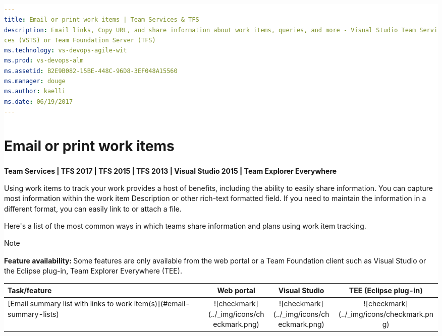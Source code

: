 ```yaml
---
title: Email or print work items | Team Services & TFS
description: Email links, Copy URL, and share information about work items, queries, and more - Visual Studio Team Services (VSTS) or Team Foundation Server (TFS) 
ms.technology: vs-devops-agile-wit
ms.prod: vs-devops-alm
ms.assetid: B2E9B082-15BE-448C-96D8-3EF048A15560
ms.manager: douge
ms.author: kaelli
ms.date: 06/19/2017  
---
```


# Email or print work items 

<b>Team Services | TFS 2017 | TFS 2015 | TFS 2013 | Visual Studio 2015 | Team Explorer Everywhere </b>  


Using work items to track your work provides a host of benefits, including the ability to easily share information. You can capture most information within the work item Description or other rich-text formatted field. If you need to maintain the information in a different format, you can easily link to or attach a file.  

Here's a list of the most common ways in which teams share information and plans using work item tracking. 

>[!NOTE]  
><b>Feature availability: </b>Some features are only available from the web portal or a Team Foundation client such as Visual Studio or the Eclipse plug-in, Team Explorer Everywhere (TEE). 

<table >
<thead align="center">
<tr >
<th align="left" width="46%">Task/feature </th>
<th align="center" width="15%">Web portal</th>
<th align="center" width="15%">Visual Studio</th>
<th align="center" width="24%">TEE (Eclipse plug-in)</th>

</tr>
</thead>
<tbody align="center"  >


<tr>
<td align="left">[Email summary list with links to work item(s)](#email-summary-lists)</td>
<td>![checkmark](../_img/icons/checkmark.png)</td>
<td>![checkmark](../_img/icons/checkmark.png)</td>
<td>![checkmark](../_img/icons/checkmark.png)</td>
</tr>
